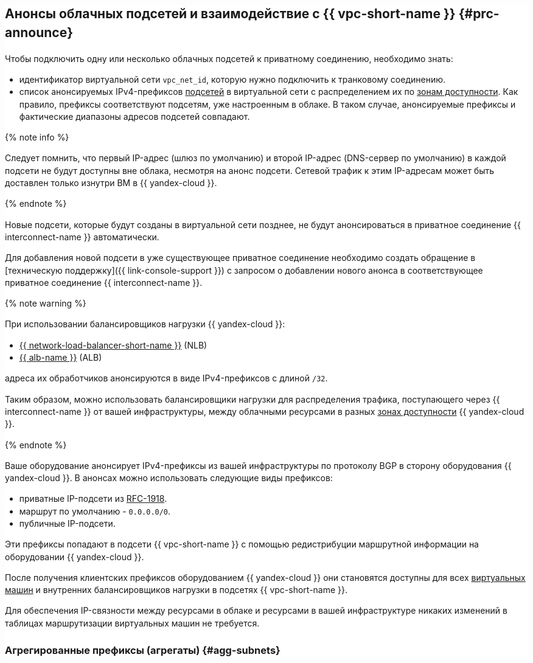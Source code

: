 
## Анонсы облачных подсетей и взаимодействие с {{ vpc-short-name }} {#prc-announce}

Чтобы подключить одну или несколько облачных подсетей к приватному соединению, необходимо знать:
* идентификатор виртуальной сети `vpc_net_id`, которую нужно подключить к транковому соединению.
* cписок анонсируемых IPv4-префиксов [подсетей](../../vpc/concepts/network.md#subnet) в виртуальной сети с распределением их по [зонам доступности](../../overview/concepts/geo-scope.md). Как правило, префиксы соответствуют подсетям, уже настроенным в облаке. В таком случае, анонсируемые префиксы и фактические диапазоны адресов подсетей совпадают.

{% note info %}

Следует помнить, что первый IP-адрес (шлюз по умолчанию) и второй IP-адрес (DNS-сервер по умолчанию) в каждой подсети не будут доступны вне облака, несмотря на анонс подсети. Сетевой трафик к этим IP-адресам может быть доставлен только изнутри ВМ в {{ yandex-cloud }}. 

{% endnote %}

Новые подсети, которые будут созданы в виртуальной сети позднее, не будут анонсироваться в приватное соединение {{ interconnect-name }} автоматически. 

Для добавления новой подсети в уже существующее приватное соединение необходимо создать обращение в [техническую поддержку]({{ link-console-support }}) с запросом о добавлении нового анонса в соответствующее приватное соединение {{ interconnect-name }}.

{% note warning %}

При использовании балансировщиков нагрузки {{ yandex-cloud }}: 
* [{{ network-load-balancer-short-name }}](../../network-load-balancer/) (NLB)
* [{{ alb-name }}](../../application-load-balancer/) (ALB)

адреса их обработчиков анонсируются в виде IPv4-префиксов с длиной `/32`.

Таким образом, можно использовать балансировщики нагрузки для распределения трафика, поступающего через {{ interconnect-name }} от вашей инфраструктуры, между облачными ресурсами в разных [зонах доступности](../../overview/concepts/geo-scope.md) {{ yandex-cloud }}.

{% endnote %}

Ваше оборудование анонсирует IPv4-префиксы из вашей инфраструктуры по протоколу BGP в сторону оборудования {{ yandex-cloud }}. В анонсах можно использовать следующие виды префиксов:
* приватные IP-подсети из [RFC-1918](https://www.ietf.org/rfc/rfc1918.txt).
* маршрут по умолчанию - `0.0.0.0/0`.
* публичные IP-подсети.

Эти префиксы попадают в подсети {{ vpc-short-name }} с помощью редистрибуции маршрутной информации на оборудовании {{ yandex-cloud }}.

После получения клиентских префиксов оборудованием {{ yandex-cloud }} они становятся доступны для всех [виртуальных машин](../../glossary/vm.md) и внутренних балансировщиков нагрузки в подсетях {{ vpc-short-name }}.

Для обеспечения IP-связности между ресурсами в облаке и ресурсами в вашей инфраструктуре никаких изменений в таблицах маршрутизации виртуальных машин не требуется.

### Агрегированные префиксы (агрегаты) {#agg-subnets}
